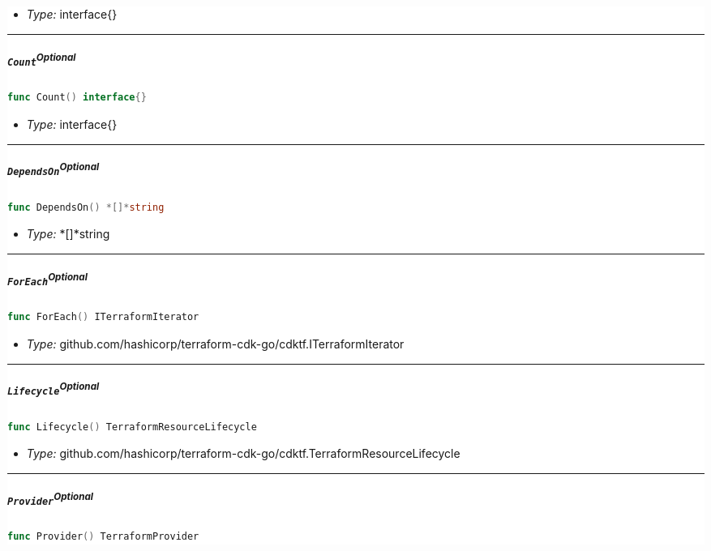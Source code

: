 - *Type:* interface{}

---

##### `Count`<sup>Optional</sup> <a name="Count" id="@cdktf/provider-snowflake.accountPasswordPolicyAttachment.AccountPasswordPolicyAttachment.property.count"></a>

```go
func Count() interface{}
```

- *Type:* interface{}

---

##### `DependsOn`<sup>Optional</sup> <a name="DependsOn" id="@cdktf/provider-snowflake.accountPasswordPolicyAttachment.AccountPasswordPolicyAttachment.property.dependsOn"></a>

```go
func DependsOn() *[]*string
```

- *Type:* *[]*string

---

##### `ForEach`<sup>Optional</sup> <a name="ForEach" id="@cdktf/provider-snowflake.accountPasswordPolicyAttachment.AccountPasswordPolicyAttachment.property.forEach"></a>

```go
func ForEach() ITerraformIterator
```

- *Type:* github.com/hashicorp/terraform-cdk-go/cdktf.ITerraformIterator

---

##### `Lifecycle`<sup>Optional</sup> <a name="Lifecycle" id="@cdktf/provider-snowflake.accountPasswordPolicyAttachment.AccountPasswordPolicyAttachment.property.lifecycle"></a>

```go
func Lifecycle() TerraformResourceLifecycle
```

- *Type:* github.com/hashicorp/terraform-cdk-go/cdktf.TerraformResourceLifecycle

---

##### `Provider`<sup>Optional</sup> <a name="Provider" id="@cdktf/provider-snowflake.accountPasswordPolicyAttachment.AccountPasswordPolicyAttachment.property.provider"></a>

```go
func Provider() TerraformProvider
```
